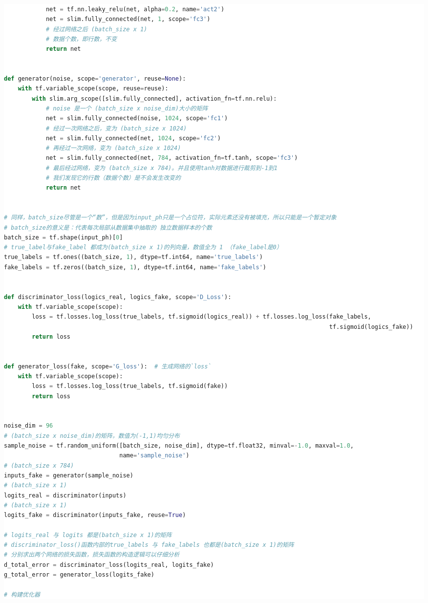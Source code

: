 ```python
            net = tf.nn.leaky_relu(net, alpha=0.2, name='act2')
            net = slim.fully_connected(net, 1, scope='fc3')
            # 经过网络之后 (batch_size x 1)
            # 数据个数，即行数，不变
            return net


def generator(noise, scope='generator', reuse=None):
    with tf.variable_scope(scope, reuse=reuse):
        with slim.arg_scope([slim.fully_connected], activation_fn=tf.nn.relu):
            # noise 是一个 (batch_size x noise_dim)大小的矩阵
            net = slim.fully_connected(noise, 1024, scope='fc1')
            # 经过一次网络之后，变为 (batch_size x 1024)
            net = slim.fully_connected(net, 1024, scope='fc2')
            # 再经过一次网络，变为 (batch_size x 1024)
            net = slim.fully_connected(net, 784, activation_fn=tf.tanh, scope='fc3')
            # 最后经过网络，变为 (batch_size x 784)。并且使用tanh对数据进行裁剪到-1到1
            # 我们发现它的行数（数据个数）是不会发生改变的
            return net


# 同样，batch_size尽管是一个“数”，但是因为input_ph只是一个占位符，实际元素还没有被填充，所以只能是一个暂定对象
# batch_size的意义是：代表每次局部从数据集中抽取的 独立数据样本的个数
batch_size = tf.shape(input_ph)[0]
# true_label与fake_label 都成为(batch_size x 1)的列向量，数值全为 1 （fake_label是0）
true_labels = tf.ones((batch_size, 1), dtype=tf.int64, name='true_labels')
fake_labels = tf.zeros((batch_size, 1), dtype=tf.int64, name='fake_labels')


def discriminator_loss(logics_real, logics_fake, scope='D_Loss'):
    with tf.variable_scope(scope):
        loss = tf.losses.log_loss(true_labels, tf.sigmoid(logics_real)) + tf.losses.log_loss(fake_labels,
                                                                                             tf.sigmoid(logics_fake))
        return loss


def generator_loss(fake, scope='G_loss'):  # 生成网络的`loss`
    with tf.variable_scope(scope):
        loss = tf.losses.log_loss(true_labels, tf.sigmoid(fake))
        return loss


noise_dim = 96
# (batch_size x noise_dim)的矩阵，数值为(-1,1)均匀分布
sample_noise = tf.random_uniform([batch_size, noise_dim], dtype=tf.float32, minval=-1.0, maxval=1.0,
                                 name='sample_noise')
# (batch_size x 784)
inputs_fake = generator(sample_noise)
# (batch_size x 1)
logits_real = discriminator(inputs)
# (batch_size x 1)
logits_fake = discriminator(inputs_fake, reuse=True)

# logits_real 与 logits 都是(batch_size x 1)的矩阵
# discriminator_loss()函数内部的true_labels 与 fake_labels 也都是(batch_size x 1)的矩阵
# 分别求出两个网络的损失函数，损失函数的构造逻辑可以仔细分析
d_total_error = discriminator_loss(logits_real, logits_fake)
g_total_error = generator_loss(logits_fake)

# 构建优化器
```